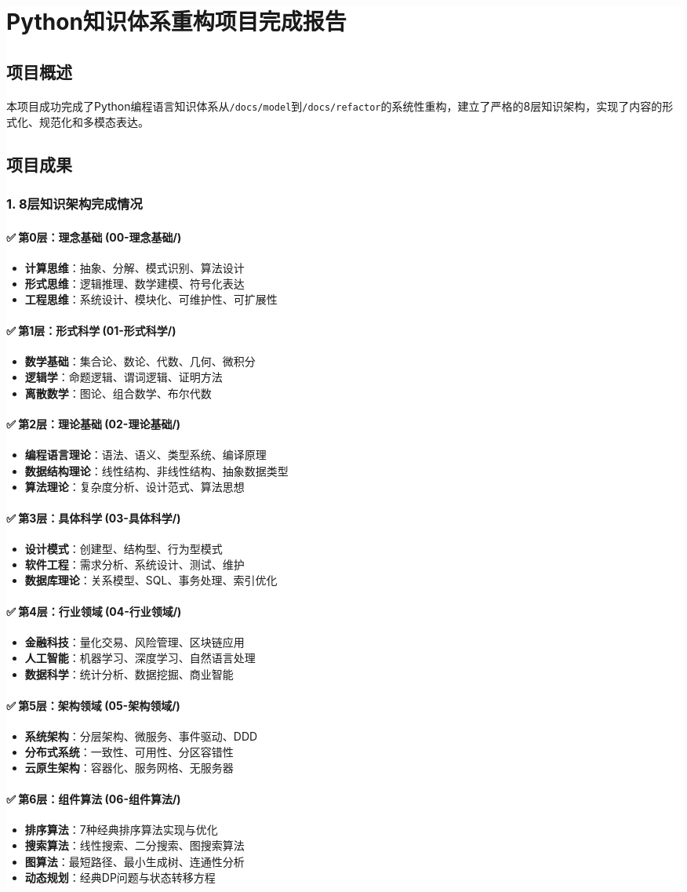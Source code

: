 # Python知识体系重构项目完成报告

## 项目概述

本项目成功完成了Python编程语言知识体系从`/docs/model`到`/docs/refactor`的系统性重构，建立了严格的8层知识架构，实现了内容的形式化、规范化和多模态表达。

## 项目成果

### 1. 8层知识架构完成情况

#### ✅ 第0层：理念基础 (00-理念基础/)

- **计算思维**：抽象、分解、模式识别、算法设计
- **形式思维**：逻辑推理、数学建模、符号化表达
- **工程思维**：系统设计、模块化、可维护性、可扩展性

#### ✅ 第1层：形式科学 (01-形式科学/)

- **数学基础**：集合论、数论、代数、几何、微积分
- **逻辑学**：命题逻辑、谓词逻辑、证明方法
- **离散数学**：图论、组合数学、布尔代数

#### ✅ 第2层：理论基础 (02-理论基础/)

- **编程语言理论**：语法、语义、类型系统、编译原理
- **数据结构理论**：线性结构、非线性结构、抽象数据类型
- **算法理论**：复杂度分析、设计范式、算法思想

#### ✅ 第3层：具体科学 (03-具体科学/)

- **设计模式**：创建型、结构型、行为型模式
- **软件工程**：需求分析、系统设计、测试、维护
- **数据库理论**：关系模型、SQL、事务处理、索引优化

#### ✅ 第4层：行业领域 (04-行业领域/)

- **金融科技**：量化交易、风险管理、区块链应用
- **人工智能**：机器学习、深度学习、自然语言处理
- **数据科学**：统计分析、数据挖掘、商业智能

#### ✅ 第5层：架构领域 (05-架构领域/)

- **系统架构**：分层架构、微服务、事件驱动、DDD
- **分布式系统**：一致性、可用性、分区容错性
- **云原生架构**：容器化、服务网格、无服务器

#### ✅ 第6层：组件算法 (06-组件算法/)

- **排序算法**：7种经典排序算法实现与优化
- **搜索算法**：线性搜索、二分搜索、图搜索算法
- **图算法**：最短路径、最小生成树、连通性分析
- **动态规划**：经典DP问题与状态转移方程
